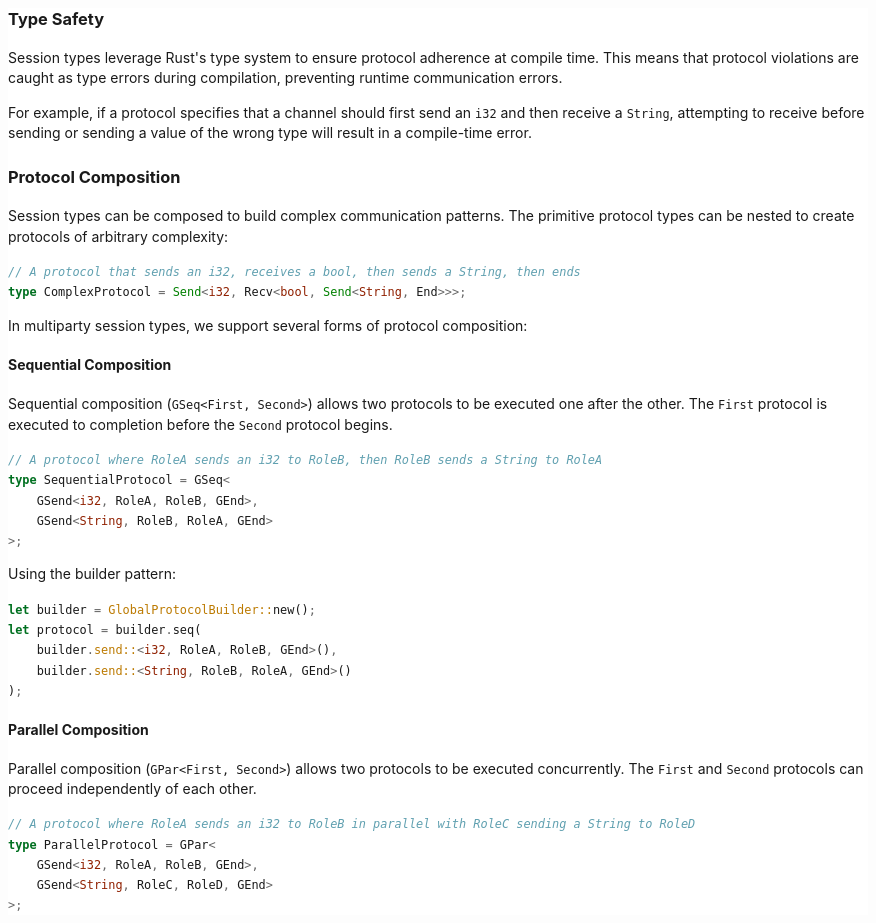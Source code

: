 ### Type Safety

Session types leverage Rust's type system to ensure protocol adherence at compile time. This means that protocol violations are caught as type errors during compilation, preventing runtime communication errors.

For example, if a protocol specifies that a channel should first send an `i32` and then receive a `String`, attempting to receive before sending or sending a value of the wrong type will result in a compile-time error.

### Protocol Composition

Session types can be composed to build complex communication patterns. The primitive protocol types can be nested to create protocols of arbitrary complexity:

```rust
// A protocol that sends an i32, receives a bool, then sends a String, then ends
type ComplexProtocol = Send<i32, Recv<bool, Send<String, End>>>;
```

In multiparty session types, we support several forms of protocol composition:

#### Sequential Composition

Sequential composition (`GSeq<First, Second>`) allows two protocols to be executed one after the other. The `First` protocol is executed to completion before the `Second` protocol begins.

```rust
// A protocol where RoleA sends an i32 to RoleB, then RoleB sends a String to RoleA
type SequentialProtocol = GSeq<
    GSend<i32, RoleA, RoleB, GEnd>,
    GSend<String, RoleB, RoleA, GEnd>
>;
```

Using the builder pattern:

```rust
let builder = GlobalProtocolBuilder::new();
let protocol = builder.seq(
    builder.send::<i32, RoleA, RoleB, GEnd>(),
    builder.send::<String, RoleB, RoleA, GEnd>()
);
```

#### Parallel Composition

Parallel composition (`GPar<First, Second>`) allows two protocols to be executed concurrently. The `First` and `Second` protocols can proceed independently of each other.

```rust
// A protocol where RoleA sends an i32 to RoleB in parallel with RoleC sending a String to RoleD
type ParallelProtocol = GPar<
    GSend<i32, RoleA, RoleB, GEnd>,
    GSend<String, RoleC, RoleD, GEnd>
>;
```
